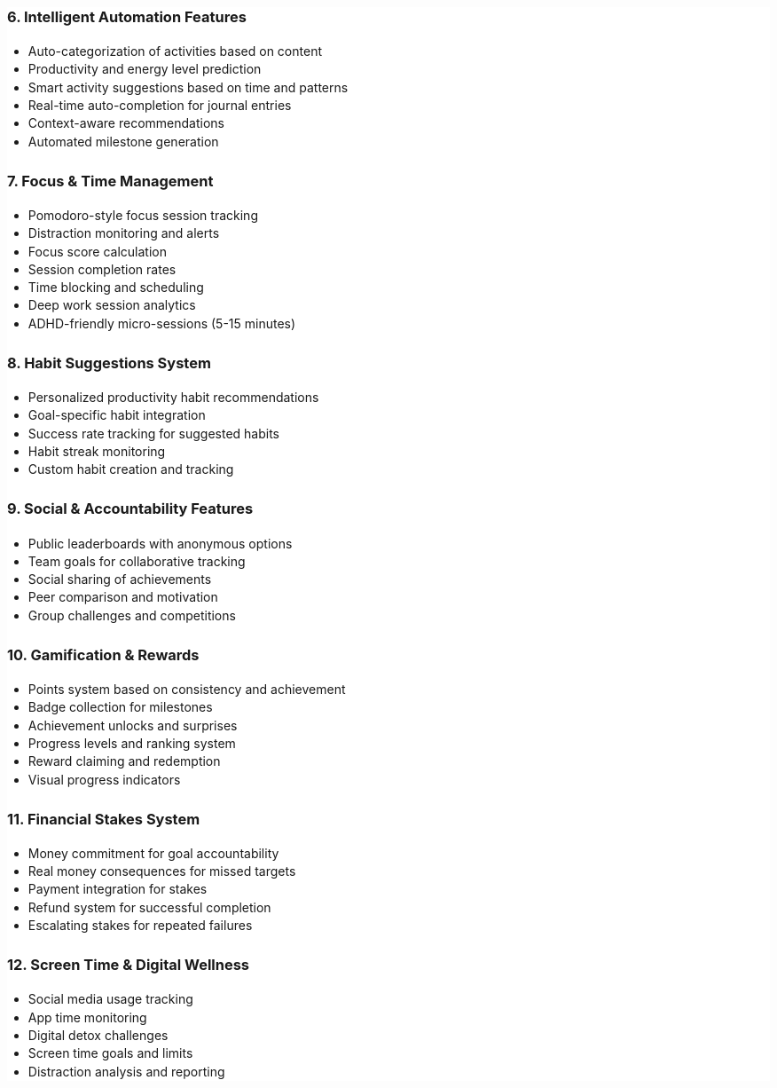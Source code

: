 ### **6. Intelligent Automation Features**
- Auto-categorization of activities based on content
- Productivity and energy level prediction
- Smart activity suggestions based on time and patterns
- Real-time auto-completion for journal entries
- Context-aware recommendations
- Automated milestone generation

### **7. Focus & Time Management**
- Pomodoro-style focus session tracking
- Distraction monitoring and alerts
- Focus score calculation
- Session completion rates
- Time blocking and scheduling
- Deep work session analytics
- ADHD-friendly micro-sessions (5-15 minutes)

### **8. Habit Suggestions System**
- Personalized productivity habit recommendations
- Goal-specific habit integration
- Success rate tracking for suggested habits
- Habit streak monitoring
- Custom habit creation and tracking

### **9. Social & Accountability Features**
- Public leaderboards with anonymous options
- Team goals for collaborative tracking
- Social sharing of achievements
- Peer comparison and motivation
- Group challenges and competitions

### **10. Gamification & Rewards**
- Points system based on consistency and achievement
- Badge collection for milestones
- Achievement unlocks and surprises
- Progress levels and ranking system
- Reward claiming and redemption
- Visual progress indicators

### **11. Financial Stakes System**
- Money commitment for goal accountability
- Real money consequences for missed targets
- Payment integration for stakes
- Refund system for successful completion
- Escalating stakes for repeated failures

### **12. Screen Time & Digital Wellness**
- Social media usage tracking
- App time monitoring
- Digital detox challenges
- Screen time goals and limits
- Distraction analysis and reporting
